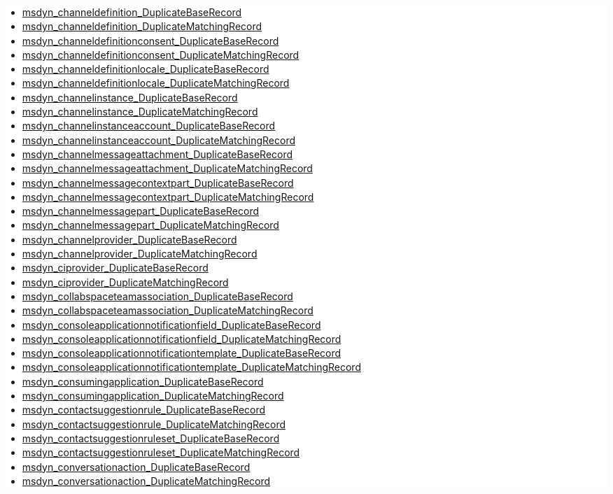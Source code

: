 - [msdyn_channeldefinition_DuplicateBaseRecord](#BKMK_msdyn_channeldefinition_DuplicateBaseRecord)
- [msdyn_channeldefinition_DuplicateMatchingRecord](#BKMK_msdyn_channeldefinition_DuplicateMatchingRecord)
- [msdyn_channeldefinitionconsent_DuplicateBaseRecord](#BKMK_msdyn_channeldefinitionconsent_DuplicateBaseRecord)
- [msdyn_channeldefinitionconsent_DuplicateMatchingRecord](#BKMK_msdyn_channeldefinitionconsent_DuplicateMatchingRecord)
- [msdyn_channeldefinitionlocale_DuplicateBaseRecord](#BKMK_msdyn_channeldefinitionlocale_DuplicateBaseRecord)
- [msdyn_channeldefinitionlocale_DuplicateMatchingRecord](#BKMK_msdyn_channeldefinitionlocale_DuplicateMatchingRecord)
- [msdyn_channelinstance_DuplicateBaseRecord](#BKMK_msdyn_channelinstance_DuplicateBaseRecord)
- [msdyn_channelinstance_DuplicateMatchingRecord](#BKMK_msdyn_channelinstance_DuplicateMatchingRecord)
- [msdyn_channelinstanceaccount_DuplicateBaseRecord](#BKMK_msdyn_channelinstanceaccount_DuplicateBaseRecord)
- [msdyn_channelinstanceaccount_DuplicateMatchingRecord](#BKMK_msdyn_channelinstanceaccount_DuplicateMatchingRecord)
- [msdyn_channelmessageattachment_DuplicateBaseRecord](#BKMK_msdyn_channelmessageattachment_DuplicateBaseRecord)
- [msdyn_channelmessageattachment_DuplicateMatchingRecord](#BKMK_msdyn_channelmessageattachment_DuplicateMatchingRecord)
- [msdyn_channelmessagecontextpart_DuplicateBaseRecord](#BKMK_msdyn_channelmessagecontextpart_DuplicateBaseRecord)
- [msdyn_channelmessagecontextpart_DuplicateMatchingRecord](#BKMK_msdyn_channelmessagecontextpart_DuplicateMatchingRecord)
- [msdyn_channelmessagepart_DuplicateBaseRecord](#BKMK_msdyn_channelmessagepart_DuplicateBaseRecord)
- [msdyn_channelmessagepart_DuplicateMatchingRecord](#BKMK_msdyn_channelmessagepart_DuplicateMatchingRecord)
- [msdyn_channelprovider_DuplicateBaseRecord](#BKMK_msdyn_channelprovider_DuplicateBaseRecord)
- [msdyn_channelprovider_DuplicateMatchingRecord](#BKMK_msdyn_channelprovider_DuplicateMatchingRecord)
- [msdyn_ciprovider_DuplicateBaseRecord](#BKMK_msdyn_ciprovider_DuplicateBaseRecord)
- [msdyn_ciprovider_DuplicateMatchingRecord](#BKMK_msdyn_ciprovider_DuplicateMatchingRecord)
- [msdyn_collabspaceteamassociation_DuplicateBaseRecord](#BKMK_msdyn_collabspaceteamassociation_DuplicateBaseRecord)
- [msdyn_collabspaceteamassociation_DuplicateMatchingRecord](#BKMK_msdyn_collabspaceteamassociation_DuplicateMatchingRecord)
- [msdyn_consoleapplicationnotificationfield_DuplicateBaseRecord](#BKMK_msdyn_consoleapplicationnotificationfield_DuplicateBaseRecord)
- [msdyn_consoleapplicationnotificationfield_DuplicateMatchingRecord](#BKMK_msdyn_consoleapplicationnotificationfield_DuplicateMatchingRecord)
- [msdyn_consoleapplicationnotificationtemplate_DuplicateBaseRecord](#BKMK_msdyn_consoleapplicationnotificationtemplate_DuplicateBaseRecord)
- [msdyn_consoleapplicationnotificationtemplate_DuplicateMatchingRecord](#BKMK_msdyn_consoleapplicationnotificationtemplate_DuplicateMatchingRecord)
- [msdyn_consumingapplication_DuplicateBaseRecord](#BKMK_msdyn_consumingapplication_DuplicateBaseRecord)
- [msdyn_consumingapplication_DuplicateMatchingRecord](#BKMK_msdyn_consumingapplication_DuplicateMatchingRecord)
- [msdyn_contactsuggestionrule_DuplicateBaseRecord](#BKMK_msdyn_contactsuggestionrule_DuplicateBaseRecord)
- [msdyn_contactsuggestionrule_DuplicateMatchingRecord](#BKMK_msdyn_contactsuggestionrule_DuplicateMatchingRecord)
- [msdyn_contactsuggestionruleset_DuplicateBaseRecord](#BKMK_msdyn_contactsuggestionruleset_DuplicateBaseRecord)
- [msdyn_contactsuggestionruleset_DuplicateMatchingRecord](#BKMK_msdyn_contactsuggestionruleset_DuplicateMatchingRecord)
- [msdyn_conversationaction_DuplicateBaseRecord](#BKMK_msdyn_conversationaction_DuplicateBaseRecord)
- [msdyn_conversationaction_DuplicateMatchingRecord](#BKMK_msdyn_conversationaction_DuplicateMatchingRecord)